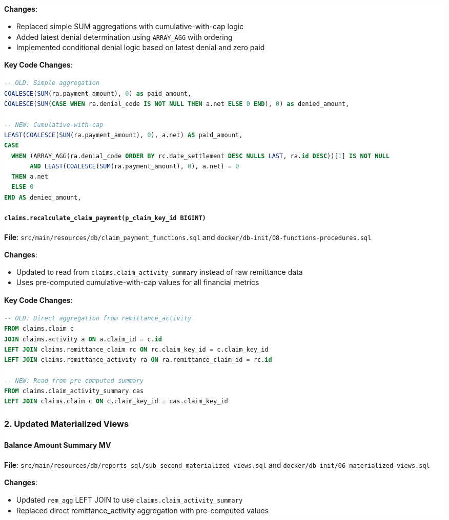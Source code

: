 **Changes**:
- Replaced simple SUM aggregations with cumulative-with-cap logic
- Added latest denial determination using `ARRAY_AGG` with ordering
- Implemented conditional denial logic based on latest denial and zero paid

**Key Code Changes**:
```sql
-- OLD: Simple aggregation
COALESCE(SUM(ra.payment_amount), 0) as paid_amount,
COALESCE(SUM(CASE WHEN ra.denial_code IS NOT NULL THEN a.net ELSE 0 END), 0) as denied_amount,

-- NEW: Cumulative-with-cap
LEAST(COALESCE(SUM(ra.payment_amount), 0), a.net) AS paid_amount,
CASE 
  WHEN (ARRAY_AGG(ra.denial_code ORDER BY rc.date_settlement DESC NULLS LAST, ra.id DESC))[1] IS NOT NULL
       AND LEAST(COALESCE(SUM(ra.payment_amount), 0), a.net) = 0 
  THEN a.net 
  ELSE 0 
END AS denied_amount,
```

#### `claims.recalculate_claim_payment(p_claim_key_id BIGINT)`

**File**: `src/main/resources/db/claim_payment_functions.sql` and `docker/db-init/08-functions-procedures.sql`

**Changes**:
- Updated to read from `claims.claim_activity_summary` instead of raw remittance data
- Uses pre-computed cumulative-with-cap values for all financial metrics

**Key Code Changes**:
```sql
-- OLD: Direct aggregation from remittance_activity
FROM claims.claim c
JOIN claims.activity a ON a.claim_id = c.id
LEFT JOIN claims.remittance_claim rc ON rc.claim_key_id = c.claim_key_id
LEFT JOIN claims.remittance_activity ra ON ra.remittance_claim_id = rc.id 

-- NEW: Read from pre-computed summary
FROM claims.claim_activity_summary cas
LEFT JOIN claims.claim c ON c.claim_key_id = cas.claim_key_id
```

### 2. Updated Materialized Views

#### Balance Amount Summary MV

**File**: `src/main/resources/db/reports_sql/sub_second_materialized_views.sql` and `docker/db-init/06-materialized-views.sql`

**Changes**:
- Updated `rem_agg` LEFT JOIN to use `claims.claim_activity_summary`
- Replaced direct remittance_activity aggregation with pre-computed values
